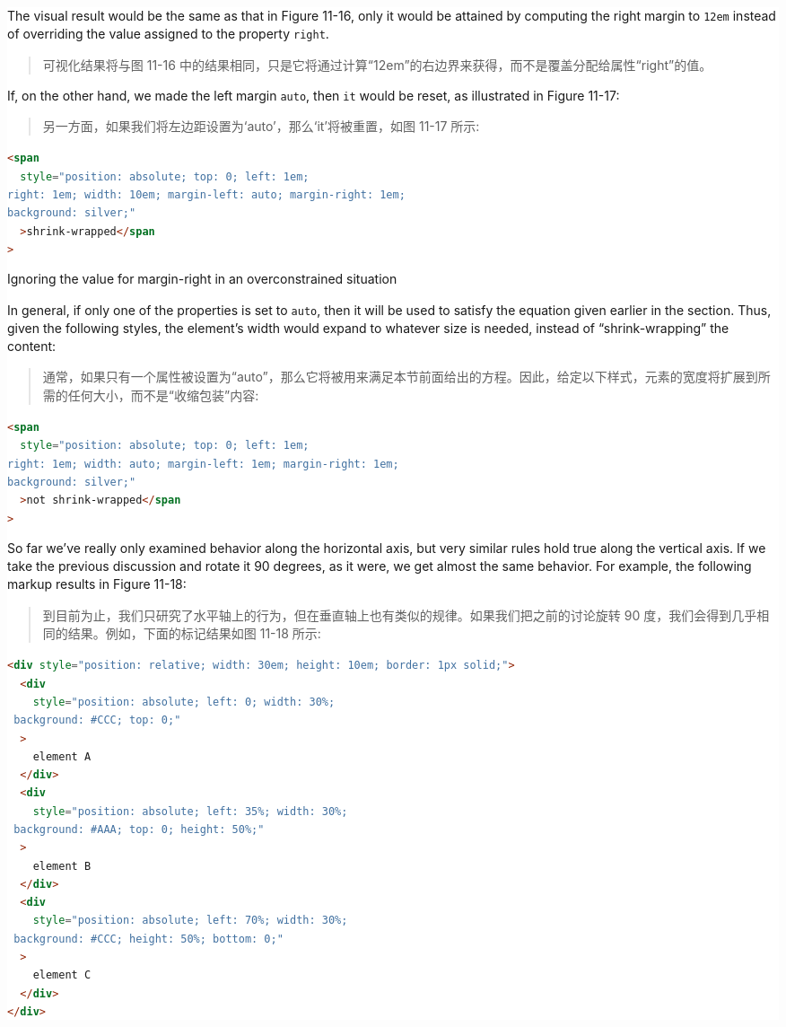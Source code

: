 The visual result would be the same as that in Figure 11-16, only it would be attained by computing the right margin to `12em` instead of overriding the value assigned to the property `right`.

> 可视化结果将与图 11-16 中的结果相同，只是它将通过计算“12em”的右边界来获得，而不是覆盖分配给属性“right”的值。

If, on the other hand, we made the left margin `auto`, then `it` would be reset, as illustrated in Figure 11-17:

> 另一方面，如果我们将左边距设置为‘auto’，那么‘it’将被重置，如图 11-17 所示:

```html
<span
  style="position: absolute; top: 0; left: 1em;
right: 1em; width: 10em; margin-left: auto; margin-right: 1em;
background: silver;"
  >shrink-wrapped</span
>
```

<Figures figure="11-17">Ignoring the value for margin-right in an overconstrained situation</Figures>

In general, if only one of the properties is set to `auto`, then it will be used to satisfy the equation given earlier in the section. Thus, given the following styles, the element’s width would expand to whatever size is needed, instead of “shrink-wrapping” the content:

> 通常，如果只有一个属性被设置为“auto”，那么它将被用来满足本节前面给出的方程。因此，给定以下样式，元素的宽度将扩展到所需的任何大小，而不是“收缩包装”内容:

```html
<span
  style="position: absolute; top: 0; left: 1em;
right: 1em; width: auto; margin-left: 1em; margin-right: 1em;
background: silver;"
  >not shrink-wrapped</span
>
```

So far we’ve really only examined behavior along the horizontal axis, but very similar rules hold true along the vertical axis. If we take the previous discussion and rotate it 90 degrees, as it were, we get almost the same behavior. For example, the following markup results in Figure 11-18:

> 到目前为止，我们只研究了水平轴上的行为，但在垂直轴上也有类似的规律。如果我们把之前的讨论旋转 90 度，我们会得到几乎相同的结果。例如，下面的标记结果如图 11-18 所示:

```html
<div style="position: relative; width: 30em; height: 10em; border: 1px solid;">
  <div
    style="position: absolute; left: 0; width: 30%;
 background: #CCC; top: 0;"
  >
    element A
  </div>
  <div
    style="position: absolute; left: 35%; width: 30%;
 background: #AAA; top: 0; height: 50%;"
  >
    element B
  </div>
  <div
    style="position: absolute; left: 70%; width: 30%;
 background: #CCC; height: 50%; bottom: 0;"
  >
    element C
  </div>
</div>
```
